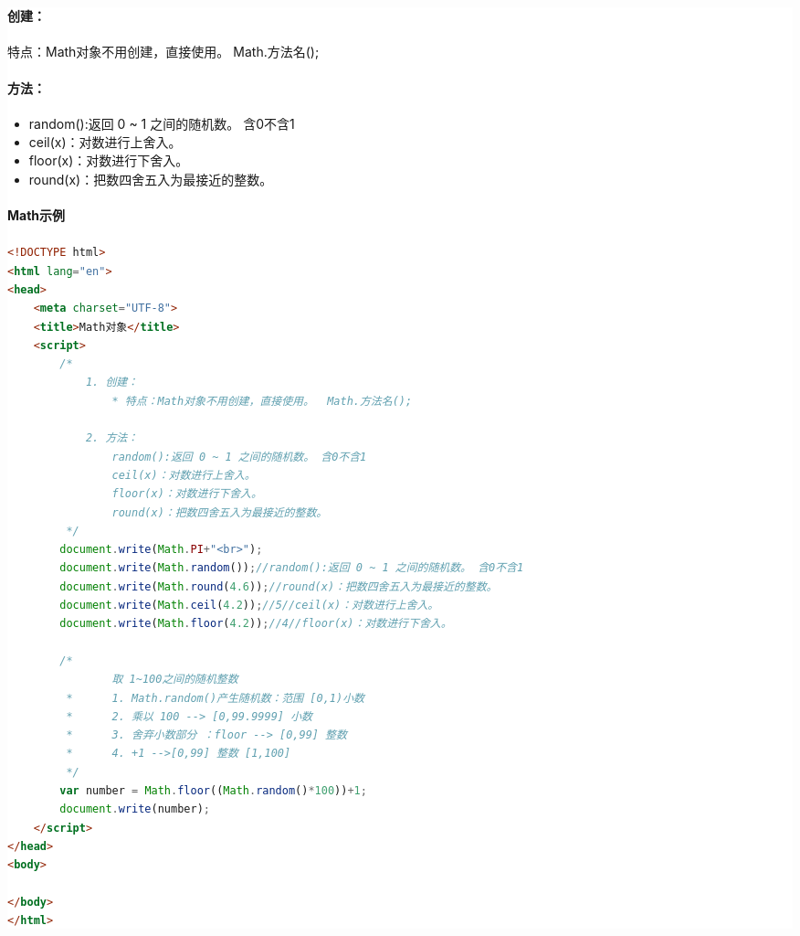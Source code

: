 #### 创建：

 特点：Math对象不用创建，直接使用。 Math.方法名();

#### 方法：

- random():返回 0 ~ 1 之间的随机数。 含0不含1
- ceil(x)：对数进行上舍入。
- floor(x)：对数进行下舍入。
- round(x)：把数四舍五入为最接近的整数。

#### Math示例

```html
<!DOCTYPE html>
<html lang="en">
<head>
    <meta charset="UTF-8">
    <title>Math对象</title>
    <script>
        /*
            1. 创建：
                * 特点：Math对象不用创建，直接使用。  Math.方法名();

            2. 方法：
                random():返回 0 ~ 1 之间的随机数。 含0不含1
                ceil(x)：对数进行上舍入。
                floor(x)：对数进行下舍入。
                round(x)：把数四舍五入为最接近的整数。
         */
        document.write(Math.PI+"<br>");
        document.write(Math.random());//random():返回 0 ~ 1 之间的随机数。 含0不含1
        document.write(Math.round(4.6));//round(x)：把数四舍五入为最接近的整数。
        document.write(Math.ceil(4.2));//5//ceil(x)：对数进行上舍入。
        document.write(Math.floor(4.2));//4//floor(x)：对数进行下舍入。

        /*
                取 1~100之间的随机整数
         *      1. Math.random()产生随机数：范围 [0,1)小数
         *      2. 乘以 100 --> [0,99.9999] 小数
         *      3. 舍弃小数部分 ：floor --> [0,99] 整数
         *      4. +1 -->[0,99] 整数 [1,100]
         */
        var number = Math.floor((Math.random()*100))+1;
        document.write(number);
    </script>
</head>
<body>

</body>
</html>
```
